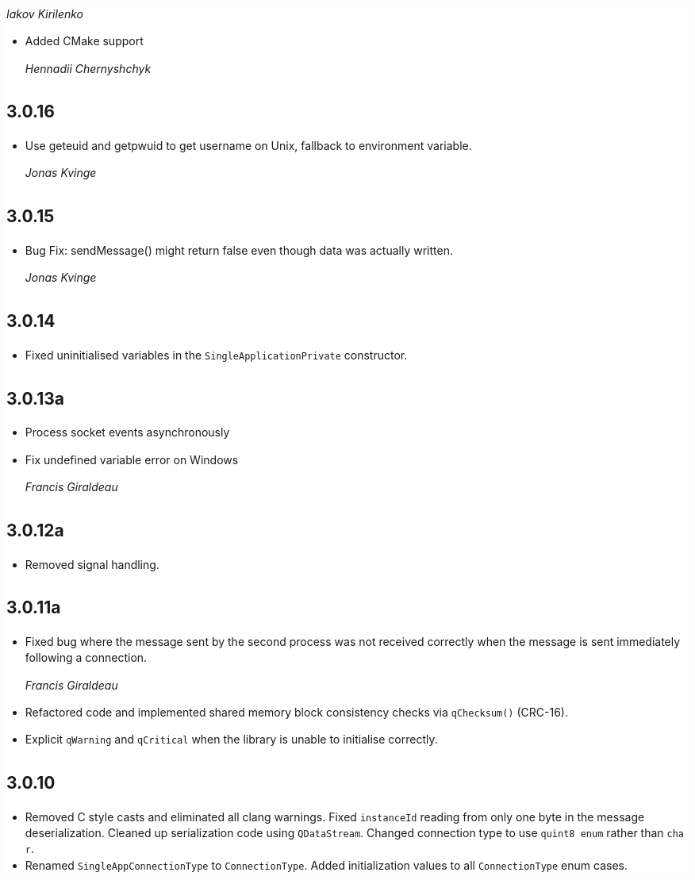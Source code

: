   _Iakov Kirilenko_

* Added CMake support

  _Hennadii Chernyshchyk_

## 3.0.16

* Use geteuid and getpwuid to get username on Unix, fallback to environment variable.

  _Jonas Kvinge_

## 3.0.15

* Bug Fix: sendMessage() might return false even though data was actually written.

  _Jonas Kvinge_

## 3.0.14

* Fixed uninitialised variables in the `SingleApplicationPrivate` constructor.

## 3.0.13a

* Process socket events asynchronously
* Fix undefined variable error on Windows

  _Francis Giraldeau_

## 3.0.12a

* Removed signal handling.

## 3.0.11a

* Fixed bug where the message sent by the second process was not received
  correctly when the message is sent immediately following a connection.

  _Francis Giraldeau_

* Refactored code and implemented shared memory block consistency checks
  via `qChecksum()` (CRC-16).
* Explicit `qWarning` and `qCritical` when the library is unable to initialise
  correctly.

## 3.0.10

* Removed C style casts and eliminated all clang warnings. Fixed `instanceId`
  reading from only one byte in the message deserialization. Cleaned up
  serialization code using `QDataStream`. Changed connection type to use
  `quint8 enum` rather than `char`.
* Renamed `SingleAppConnectionType` to `ConnectionType`. Added initialization
  values to all `ConnectionType` enum cases.

